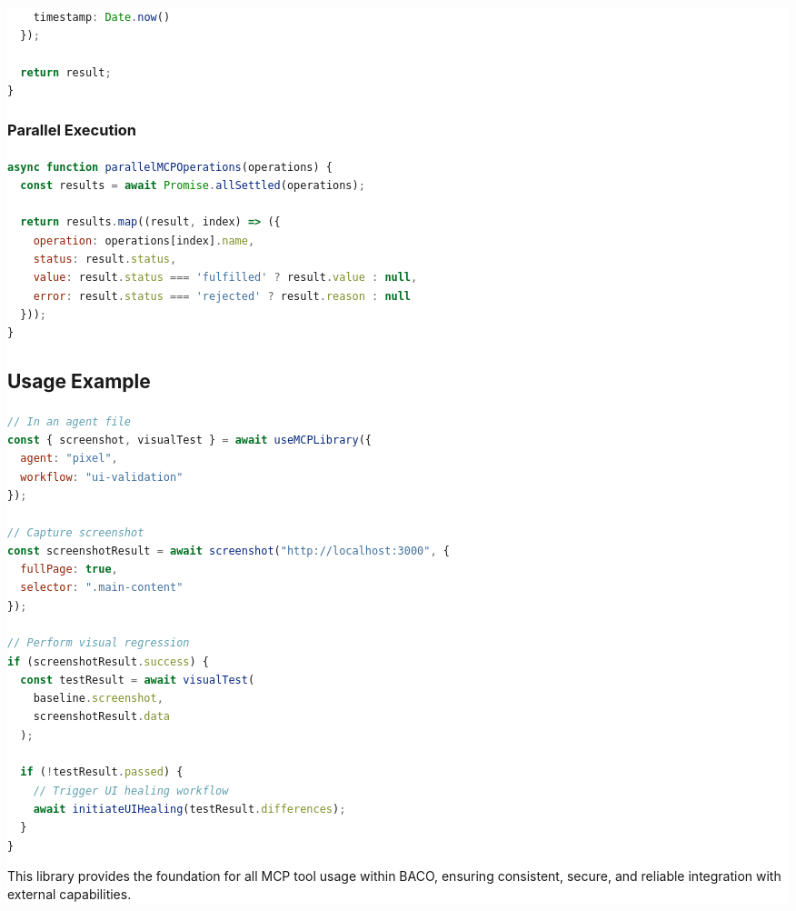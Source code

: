 ```javascript
    timestamp: Date.now()
  });
  
  return result;
}
```

### Parallel Execution

```javascript
async function parallelMCPOperations(operations) {
  const results = await Promise.allSettled(operations);
  
  return results.map((result, index) => ({
    operation: operations[index].name,
    status: result.status,
    value: result.status === 'fulfilled' ? result.value : null,
    error: result.status === 'rejected' ? result.reason : null
  }));
}
```

## Usage Example

```javascript
// In an agent file
const { screenshot, visualTest } = await useMCPLibrary({
  agent: "pixel",
  workflow: "ui-validation"
});

// Capture screenshot
const screenshotResult = await screenshot("http://localhost:3000", {
  fullPage: true,
  selector: ".main-content"
});

// Perform visual regression
if (screenshotResult.success) {
  const testResult = await visualTest(
    baseline.screenshot,
    screenshotResult.data
  );
  
  if (!testResult.passed) {
    // Trigger UI healing workflow
    await initiateUIHealing(testResult.differences);
  }
}
```

This library provides the foundation for all MCP tool usage within BACO, ensuring consistent, secure, and reliable integration with external capabilities.